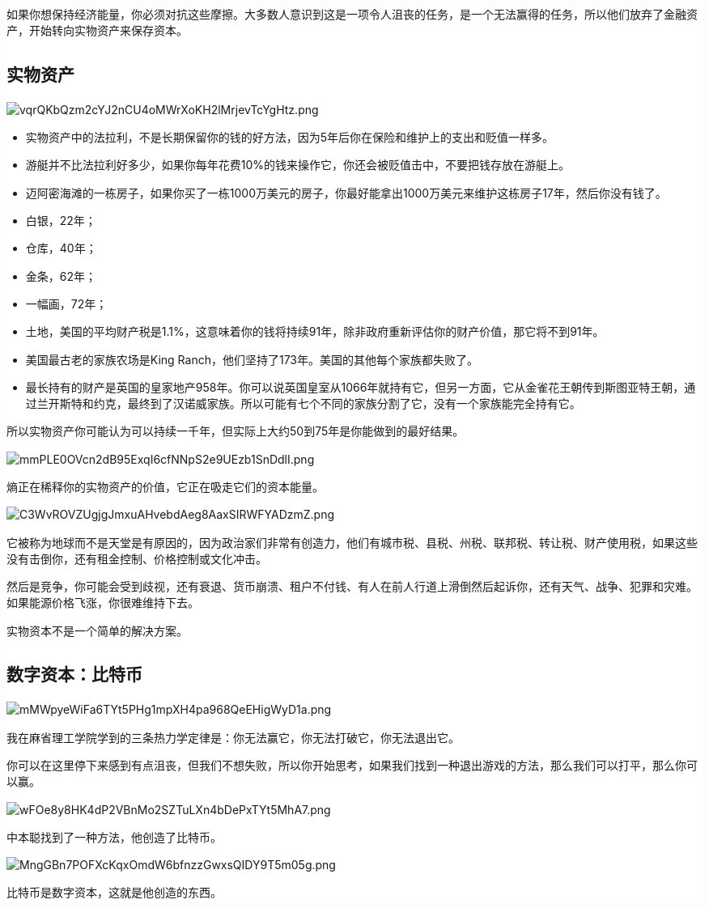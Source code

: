 如果你想保持经济能量，你必须对抗这些摩擦。大多数人意识到这是一项令人沮丧的任务，是一个无法赢得的任务，所以他们放弃了金融资产，开始转向实物资产来保存资本。

## 实物资产

![vqrQKbQzm2cYJ2nCU4oMWrXoKH2lMrjevTcYgHtz.png](https://img.jinse.cn/7277193_watermarknone.png "7277193")

-   实物资产中的法拉利，不是长期保留你的钱的好方法，因为5年后你在保险和维护上的支出和贬值一样多。
    
-   游艇并不比法拉利好多少，如果你每年花费10%的钱来操作它，你还会被贬值击中，不要把钱存放在游艇上。  
    
-   迈阿密海滩的一栋房子，如果你买了一栋1000万美元的房子，你最好能拿出1000万美元来维护这栋房子17年，然后你没有钱了。  
    
-   白银，22年；
    
-   仓库，40年；
    
-   金条，62年；
    
-   一幅画，72年；
    
-   土地，美国的平均财产税是1.1%，这意味着你的钱将持续91年，除非政府重新评估你的财产价值，那它将不到91年。
    
-   美国最古老的家族农场是King Ranch，他们坚持了173年。美国的其他每个家族都失败了。
    
-   最长持有的财产是英国的皇家地产958年。你可以说英国皇室从1066年就持有它，但另一方面，它从金雀花王朝传到斯图亚特王朝，通过兰开斯特和约克，最终到了汉诺威家族。所以可能有七个不同的家族分割了它，没有一个家族能完全持有它。
    

所以实物资产你可能认为可以持续一千年，但实际上大约50到75年是你能做到的最好结果。

![mmPLE0OVcn2dB95ExqI6cfNNpS2e9UEzb1SnDdlI.png](https://img.jinse.cn/7277195_watermarknone.png "7277195")

熵正在稀释你的实物资产的价值，它正在吸走它们的资本能量。

![C3WvROVZUgjgJmxuAHvebdAeg8AaxSIRWFYADzmZ.png](https://img.jinse.cn/7277196_watermarknone.png "7277196")

它被称为地球而不是天堂是有原因的，因为政治家们非常有创造力，他们有城市税、县税、州税、联邦税、转让税、财产使用税，如果这些没有击倒你，还有租金控制、价格控制或文化冲击。

然后是竞争，你可能会受到歧视，还有衰退、货币崩溃、租户不付钱、有人在前人行道上滑倒然后起诉你，还有天气、战争、犯罪和灾难。如果能源价格飞涨，你很难维持下去。

实物资本不是一个简单的解决方案。

## 数字资本：比特币

![mMWpyeWiFa6TYt5PHg1mpXH4pa968QeEHigWyD1a.png](https://img.jinse.cn/7277198_watermarknone.png "7277198")

我在麻省理工学院学到的三条热力学定律是：你无法赢它，你无法打破它，你无法退出它。

你可以在这里停下来感到有点沮丧，但我们不想失败，所以你开始思考，如果我们找到一种退出游戏的方法，那么我们可以打平，那么你可以赢。

![wFOe8y8HK4dP2VBnMo2SZTuLXn4bDePxTYt5MhA7.png](https://img.jinse.cn/7277199_watermarknone.png "7277199")

中本聪找到了一种方法，他创造了比特币。

![MngGBn7POFXcKqxOmdW6bfnzzGwxsQIDY9T5m05g.png](https://img.jinse.cn/7277200_watermarknone.png "7277200")

比特币是数字资本，这就是他创造的东西。
